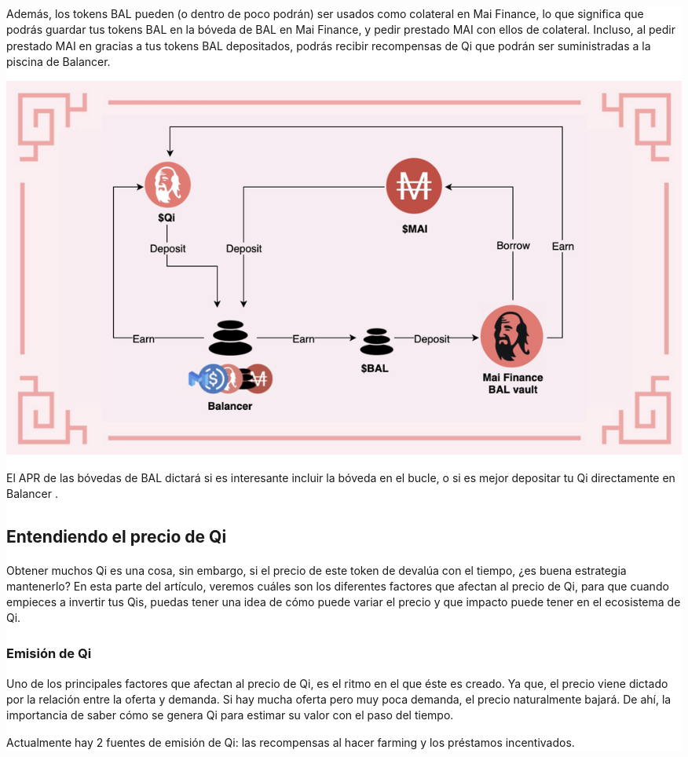 Además, los tokens BAL pueden (o dentro de poco podrán) ser usados como colateral en Mai Finance, lo que significa que podrás guardar tus tokens BAL en la bóveda de BAL en Mai Finance, y pedir prestado MAI con ellos de colateral. Incluso, al pedir prestado MAI en gracias a tus tokens BAL depositados, podrás recibir recompensas de Qi que podrán ser suministradas a la piscina de Balancer.

![Bucle cerrado usando Mai Finance y Balancer](<../.gitbook/assets/image (13).png>)

El APR de las bóvedas de BAL dictará si es interesante incluir la bóveda en el bucle, o si es mejor depositar tu Qi directamente en Balancer .

## Entendiendo el precio de Qi

Obtener muchos Qi es una cosa, sin embargo, si el precio de este token de devalúa con el tiempo, ¿es buena estrategia mantenerlo? En esta parte del artículo, veremos cuáles son los diferentes factores que afectan al precio de Qi, para que cuando empieces a invertir tus Qis, puedas tener una idea de cómo puede variar el precio y que impacto puede tener en el ecosistema de Qi.

### Emisión de Qi

Uno de los principales factores que afectan al precio de Qi, es el ritmo en el que éste es creado. Ya que, el precio viene dictado por la relación entre la oferta y demanda. Si hay mucha oferta pero muy poca demanda, el precio naturalmente bajará. De ahí, la importancia de saber cómo se genera Qi para estimar su valor con el paso del tiempo.

Actualmente hay 2 fuentes de emisión de Qi: las recompensas al hacer farming y los préstamos incentivados.
